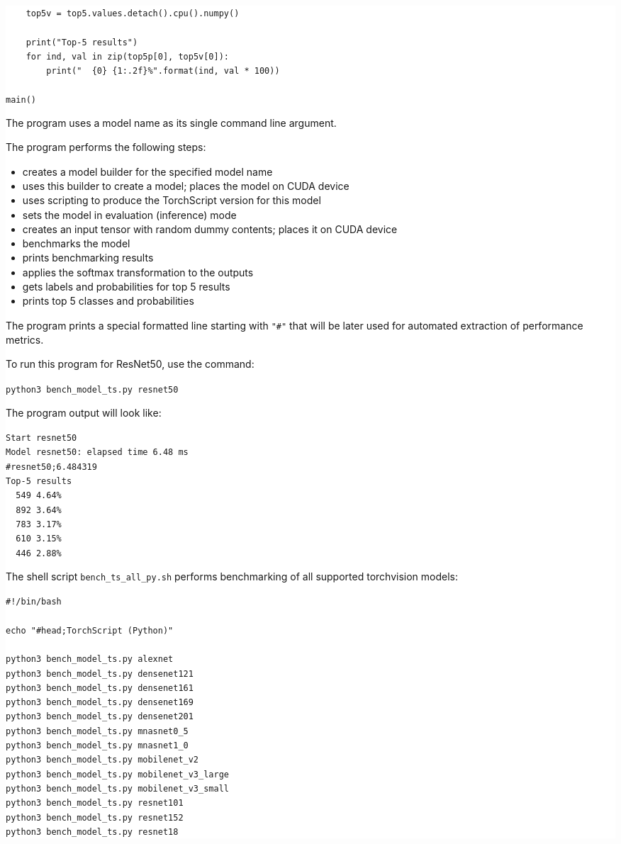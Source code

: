 ```
    top5v = top5.values.detach().cpu().numpy()

    print("Top-5 results")
    for ind, val in zip(top5p[0], top5v[0]):
        print("  {0} {1:.2f}%".format(ind, val * 100))

main() 
```

The program uses a model name as its single command line argument.

The program performs the following steps:

* creates a model builder for the specified model name
* uses this builder to create a model; places the model on CUDA device
* uses scripting to produce the TorchScript version for this model
* sets the model in evaluation (inference) mode
* creates an input tensor with random dummy contents; places it on CUDA device
* benchmarks the model
* prints benchmarking results
* applies the softmax transformation to the outputs
* gets labels and probabilities for top 5 results
* prints top 5 classes and probabilities

The program prints a special formatted line starting with `"#"` that
will be later used for automated extraction of performance metrics.

To run this program for ResNet50, use the command:

```
python3 bench_model_ts.py resnet50
```

The program output will look like:

```
Start resnet50
Model resnet50: elapsed time 6.48 ms
#resnet50;6.484319
Top-5 results
  549 4.64%
  892 3.64%
  783 3.17%
  610 3.15%
  446 2.88%
```

The shell script `bench_ts_all_py.sh` performs benchmarking of all supported torchvision
models:

```
#!/bin/bash

echo "#head;TorchScript (Python)"

python3 bench_model_ts.py alexnet
python3 bench_model_ts.py densenet121
python3 bench_model_ts.py densenet161
python3 bench_model_ts.py densenet169
python3 bench_model_ts.py densenet201
python3 bench_model_ts.py mnasnet0_5
python3 bench_model_ts.py mnasnet1_0
python3 bench_model_ts.py mobilenet_v2
python3 bench_model_ts.py mobilenet_v3_large
python3 bench_model_ts.py mobilenet_v3_small
python3 bench_model_ts.py resnet101
python3 bench_model_ts.py resnet152
python3 bench_model_ts.py resnet18
```